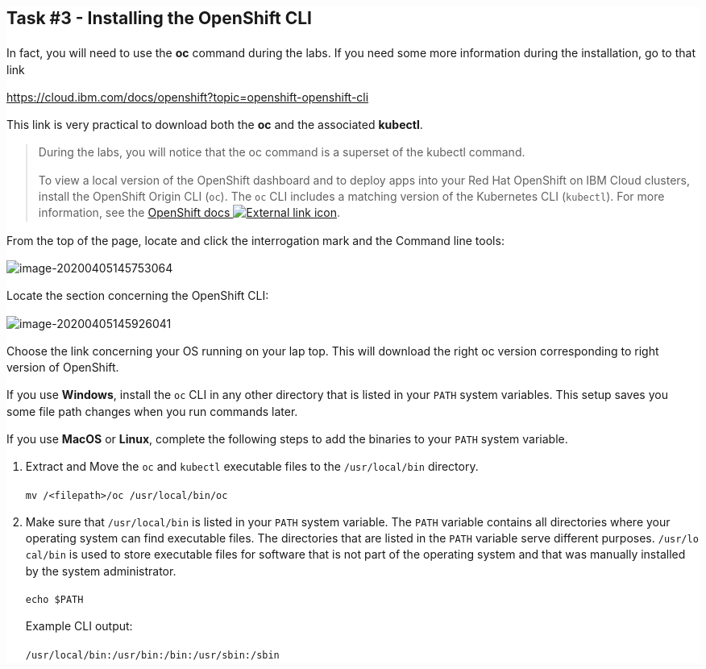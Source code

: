 

##  Task #3 - Installing the OpenShift CLI

In fact, you will need to use the **oc** command during the labs. If you need some more information during the installation, go to that link

<https://cloud.ibm.com/docs/openshift?topic=openshift-openshift-cli>

This link is very practical to download both the **oc** and the associated **kubectl**.

> During the labs, you will notice that the oc command is a superset of the kubectl command. 
>
> To view a local version of the OpenShift dashboard and to deploy apps into your Red Hat OpenShift on IBM Cloud clusters, install the OpenShift Origin CLI (`oc`). The `oc` CLI includes a matching version of the Kubernetes CLI (`kubectl`). For more information, see the [OpenShift docs ![External link icon](https://cloud.ibm.com/docs-content/v1/content/9f1f0e8497919a12c28ba837f4a351d74747fe0b/icons/launch-glyph.svg)](https://docs.openshift.com/container-platform/3.11/cli_reference/get_started_cli.html).

From the top of the page, locate and click the interrogation mark and the Command line tools:

![image-20200405145753064](images/image-20200405145753064-6091473.png)

Locate the section concerning the OpenShift CLI:

![image-20200405145926041](images/image-20200405145926041-6091566.png)

Choose the link concerning your OS running on your lap top. This will download the right oc version corresponding to right version of OpenShift.

If you use **Windows**, install the `oc` CLI in any other directory that is listed in your `PATH`  system variables. This setup saves you some file path changes when you run commands later.

If you use **MacOS** or **Linux**, complete the following steps to add the binaries to your `PATH` system variable. 

1. Extract and Move the `oc` and `kubectl` executable files to the `/usr/local/bin` directory.

   ```
   mv /<filepath>/oc /usr/local/bin/oc
   ```

2. Make sure that `/usr/local/bin` is listed in your `PATH` system variable. The `PATH` variable contains all directories where your operating system can find executable files. The directories that are listed in the `PATH` variable serve different purposes. `/usr/local/bin` is used to store executable files for software that is not part of the operating system and that was manually installed by the system administrator.

   ```
   echo $PATH
   ```

   Example CLI output:

   ```
   /usr/local/bin:/usr/bin:/bin:/usr/sbin:/sbin
   ```
